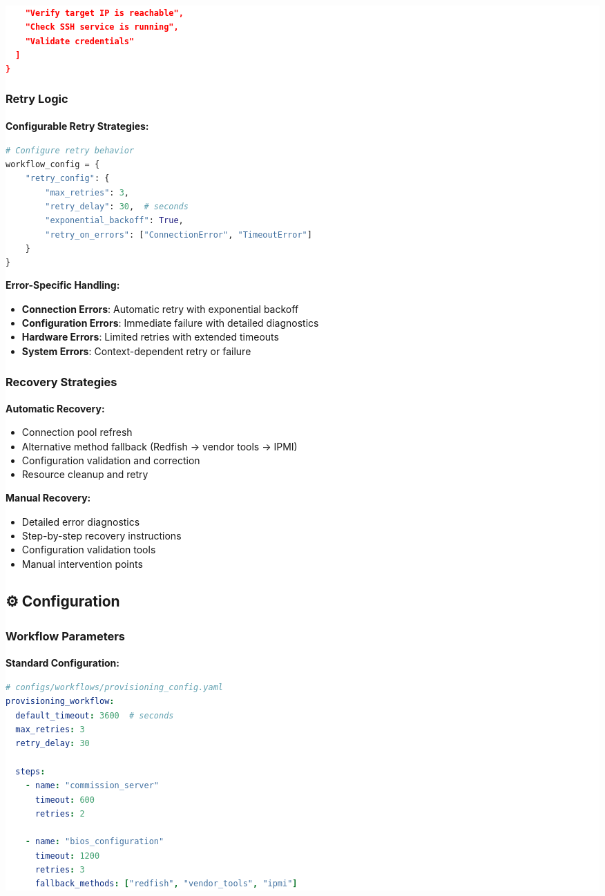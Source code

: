 ```json
    "Verify target IP is reachable",
    "Check SSH service is running",
    "Validate credentials"
  ]
}
```

### Retry Logic

**Configurable Retry Strategies:**
```python
# Configure retry behavior
workflow_config = {
    "retry_config": {
        "max_retries": 3,
        "retry_delay": 30,  # seconds
        "exponential_backoff": True,
        "retry_on_errors": ["ConnectionError", "TimeoutError"]
    }
}
```

**Error-Specific Handling:**
- **Connection Errors**: Automatic retry with exponential backoff
- **Configuration Errors**: Immediate failure with detailed diagnostics
- **Hardware Errors**: Limited retries with extended timeouts
- **System Errors**: Context-dependent retry or failure

### Recovery Strategies

**Automatic Recovery:**
- Connection pool refresh
- Alternative method fallback (Redfish → vendor tools → IPMI)
- Configuration validation and correction
- Resource cleanup and retry

**Manual Recovery:**
- Detailed error diagnostics
- Step-by-step recovery instructions
- Configuration validation tools
- Manual intervention points

## ⚙️ Configuration

### Workflow Parameters

**Standard Configuration:**
```yaml
# configs/workflows/provisioning_config.yaml
provisioning_workflow:
  default_timeout: 3600  # seconds
  max_retries: 3
  retry_delay: 30

  steps:
    - name: "commission_server"
      timeout: 600
      retries: 2

    - name: "bios_configuration"
      timeout: 1200
      retries: 3
      fallback_methods: ["redfish", "vendor_tools", "ipmi"]
```
